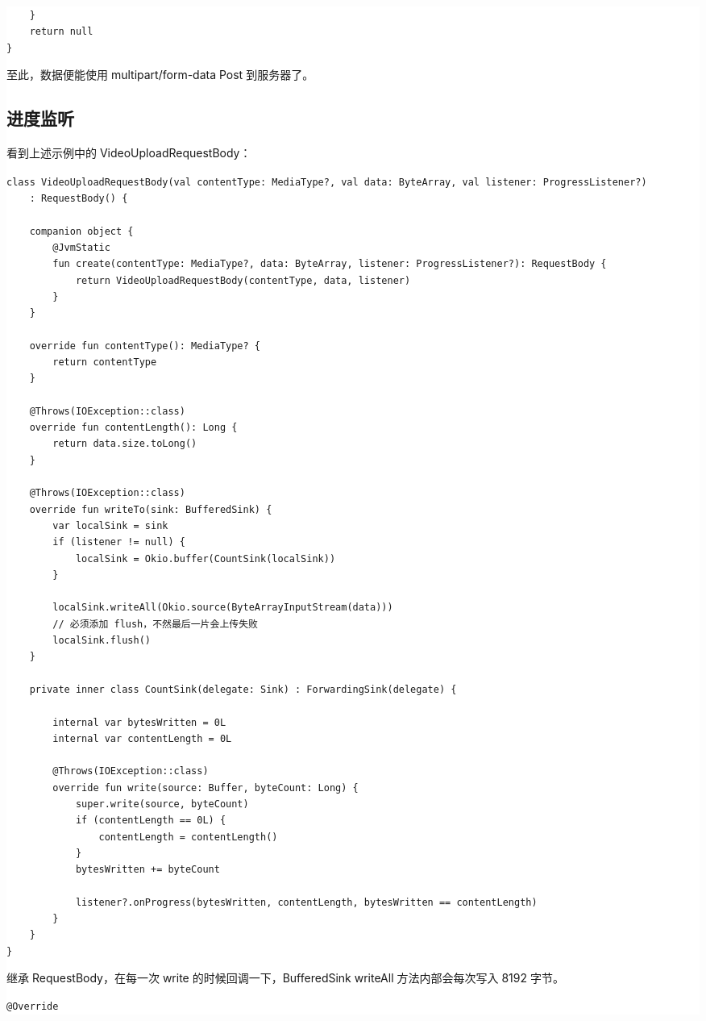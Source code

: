 ```
    }
    return null
}
```
至此，数据便能使用 multipart/form-data Post 到服务器了。

## 进度监听
看到上述示例中的 VideoUploadRequestBody：
```
class VideoUploadRequestBody(val contentType: MediaType?, val data: ByteArray, val listener: ProgressListener?)
    : RequestBody() {

    companion object {
        @JvmStatic
        fun create(contentType: MediaType?, data: ByteArray, listener: ProgressListener?): RequestBody {
            return VideoUploadRequestBody(contentType, data, listener)
        }
    }

    override fun contentType(): MediaType? {
        return contentType
    }

    @Throws(IOException::class)
    override fun contentLength(): Long {
        return data.size.toLong()
    }

    @Throws(IOException::class)
    override fun writeTo(sink: BufferedSink) {
        var localSink = sink
        if (listener != null) {
            localSink = Okio.buffer(CountSink(localSink))
        }

        localSink.writeAll(Okio.source(ByteArrayInputStream(data)))
        // 必须添加 flush，不然最后一片会上传失败
        localSink.flush()
    }

    private inner class CountSink(delegate: Sink) : ForwardingSink(delegate) {

        internal var bytesWritten = 0L
        internal var contentLength = 0L

        @Throws(IOException::class)
        override fun write(source: Buffer, byteCount: Long) {
            super.write(source, byteCount)
            if (contentLength == 0L) {
                contentLength = contentLength()
            }
            bytesWritten += byteCount

            listener?.onProgress(bytesWritten, contentLength, bytesWritten == contentLength)
        }
    }
}
```
继承 RequestBody，在每一次 write 的时候回调一下，BufferedSink writeAll 方法内部会每次写入 8192 字节。
```
@Override
```